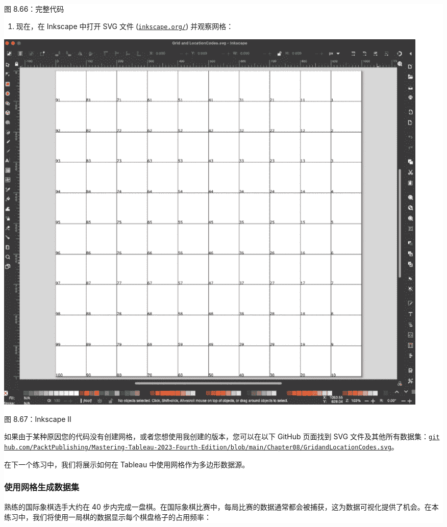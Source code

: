 图 8.66：完整代码

1.  现在，在 Inkscape 中打开 SVG 文件 ([`inkscape.org/`](https://inkscape.org/)) 并观察网格：

![](img/Image15955.png)

图 8.67：Inkscape II

如果由于某种原因您的代码没有创建网格，或者您想使用我创建的版本，您可以在以下 GitHub 页面找到 SVG 文件及其他所有数据集：[`github.com/PacktPublishing/Mastering-Tableau-2023-Fourth-Edition/blob/main/Chapter08/GridandLocationCodes.svg`](https://github.com/PacktPublishing/Mastering-Tableau-2023-Fourth-Edition/blob/main/Chapter08/GridandLocationCodes.svg)。

在下一个练习中，我们将展示如何在 Tableau 中使用网格作为多边形数据源。

### 使用网格生成数据集

熟练的国际象棋选手大约在 40 步内完成一盘棋。在国际象棋比赛中，每局比赛的数据通常都会被捕获，这为数据可视化提供了机会。在本练习中，我们将使用一局棋的数据显示每个棋盘格子的占用频率：
